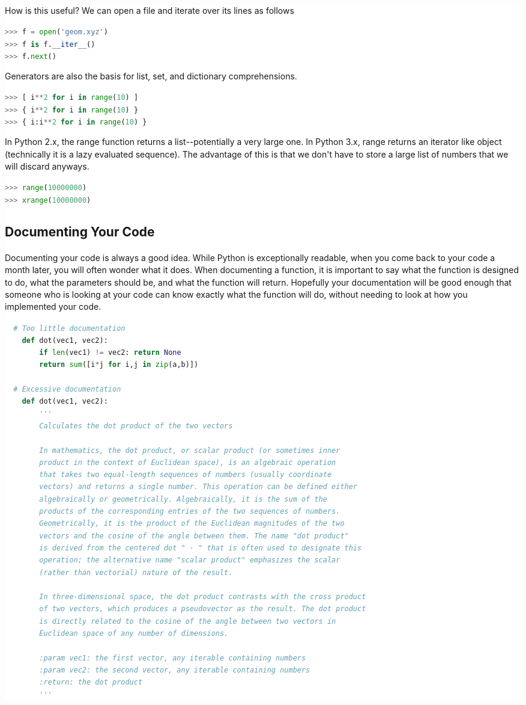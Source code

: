 How is this useful? We can open a file and iterate over its lines as follows

```python
>>> f = open('geom.xyz')
>>> f is f.__iter__()
>>> f.next()
```

Generators are also the basis for list, set, and dictionary comprehensions.

```python
>>> [ i**2 for i in range(10) ]
>>> { i**2 for i in range(10) }
>>> { i:i**2 for i in range(10) }
```
In Python 2.x, the range function returns a list--potentially a very large one.
In Python 3.x, range returns an iterator like object (technically it is a lazy
evaluated sequence). The advantage of this is that we don't have to store a
large list of numbers that we will discard anyways.

```python
>>> range(10000000)
>>> xrange(10000000)
```

## Documenting Your Code

Documenting your code is always a good idea. While Python is exceptionally
readable, when you come back to your code a month later, you will often wonder
what it does. When documenting a function, it is important to say what the
function is designed to do, what the parameters should be, and what the
function will return. Hopefully your documentation will be good enough that
someone who is looking at your code can know exactly what the function will do,
without needing to look at how you implemented your code.

```python
  # Too little documentation
	def dot(vec1, vec2):
		if len(vec1) != vec2: return None
		return sum([i*j for i,j in zip(a,b)])

  # Excessive documentation
	def dot(vec1, vec2):
		'''
		Calculates the dot product of the two vectors
		
		In mathematics, the dot product, or scalar product (or sometimes inner
		product in the context of Euclidean space), is an algebraic operation
		that takes two equal-length sequences of numbers (usually coordinate
		vectors) and returns a single number. This operation can be defined either
		algebraically or geometrically. Algebraically, it is the sum of the
		products of the corresponding entries of the two sequences of numbers.
		Geometrically, it is the product of the Euclidean magnitudes of the two
		vectors and the cosine of the angle between them. The name "dot product"
		is derived from the centered dot " · " that is often used to designate this
		operation; the alternative name "scalar product" emphasizes the scalar
		(rather than vectorial) nature of the result.
		
		In three-dimensional space, the dot product contrasts with the cross product
		of two vectors, which produces a pseudovector as the result. The dot product
		is directly related to the cosine of the angle between two vectors in
		Euclidean space of any number of dimensions.
    
		:param vec1: the first vector, any iterable containing numbers
		:param vec2: the second vector, any iterable containing numbers
		:return: the dot product
		'''
```